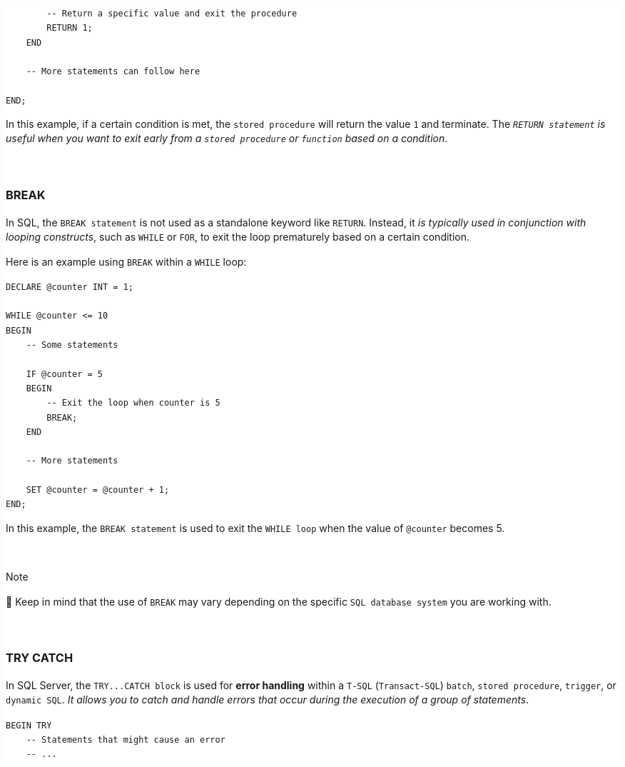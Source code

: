             -- Return a specific value and exit the procedure
            RETURN 1;
        END

        -- More statements can follow here

    END;

In this example, if a certain condition is met, the `stored procedure` will return the value `1` and terminate. The *`RETURN statement` is useful when you want to exit early from a `stored procedure` or `function` based on a condition*.

<br>

### BREAK

In SQL, the `BREAK statement` is not used as a standalone keyword like `RETURN`. Instead, it *is typically used in conjunction with looping constructs*, such as `WHILE` or `FOR`, to exit the loop prematurely based on a certain condition.

Here is an example using `BREAK` within a `WHILE` loop:

    DECLARE @counter INT = 1;

    WHILE @counter <= 10
    BEGIN
        -- Some statements

        IF @counter = 5
        BEGIN
            -- Exit the loop when counter is 5
            BREAK;
        END

        -- More statements

        SET @counter = @counter + 1;
    END;

In this example, the `BREAK statement` is used to exit the `WHILE loop` when the value of `@counter` becomes 5.

<br>

> [!NOTE]
> 📝
> Keep in mind that the use of `BREAK` may vary depending on the specific `SQL database system` you are working with.

<br>

### TRY CATCH

In SQL Server, the `TRY...CATCH block` is used for **error handling** within a `T-SQL` (`Transact-SQL`) `batch`, `stored procedure`, `trigger`, or `dynamic SQL`. *It allows you to catch and handle errors that occur during the execution of a group of statements*.

    BEGIN TRY
        -- Statements that might cause an error
        -- ...
